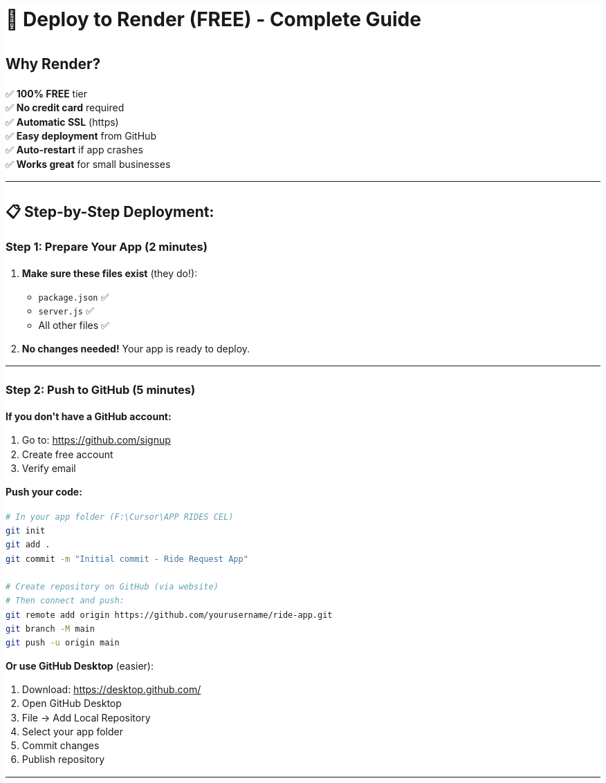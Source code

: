 # 🚀 Deploy to Render (FREE) - Complete Guide

## Why Render?
✅ **100% FREE** tier  
✅ **No credit card** required  
✅ **Automatic SSL** (https)  
✅ **Easy deployment** from GitHub  
✅ **Auto-restart** if app crashes  
✅ **Works great** for small businesses  

---

## 📋 Step-by-Step Deployment:

### **Step 1: Prepare Your App (2 minutes)**

1. **Make sure these files exist** (they do!):
   - `package.json` ✅
   - `server.js` ✅
   - All other files ✅

2. **No changes needed!** Your app is ready to deploy.

---

### **Step 2: Push to GitHub (5 minutes)**

**If you don't have a GitHub account:**
1. Go to: https://github.com/signup
2. Create free account
3. Verify email

**Push your code:**

```bash
# In your app folder (F:\Cursor\APP RIDES CEL)
git init
git add .
git commit -m "Initial commit - Ride Request App"

# Create repository on GitHub (via website)
# Then connect and push:
git remote add origin https://github.com/yourusername/ride-app.git
git branch -M main
git push -u origin main
```

**Or use GitHub Desktop** (easier):
1. Download: https://desktop.github.com/
2. Open GitHub Desktop
3. File → Add Local Repository
4. Select your app folder
5. Commit changes
6. Publish repository

---